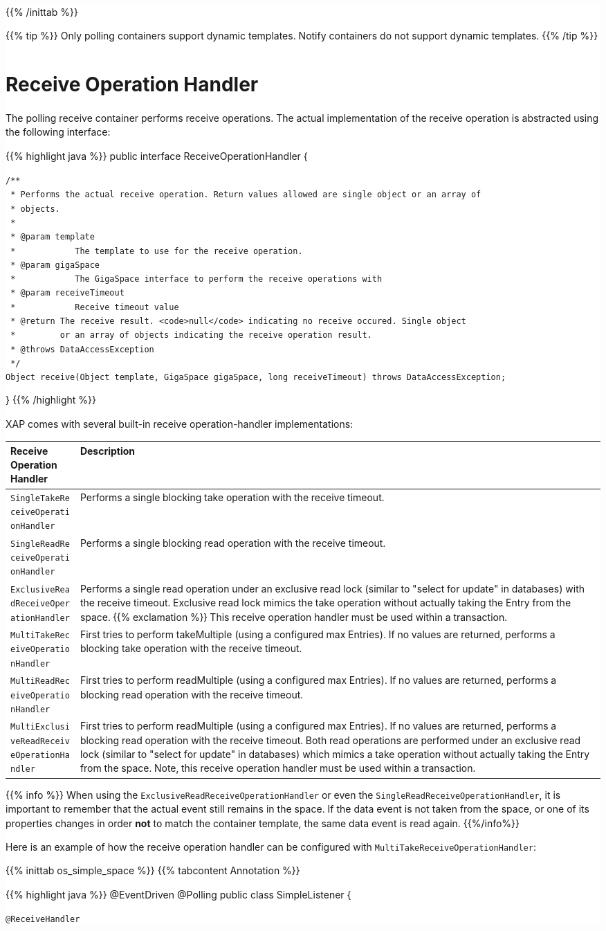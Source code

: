 {{% /inittab %}}

{{% tip %}}
Only polling containers support dynamic templates. Notify containers do not support dynamic templates.
{{% /tip %}}

# Receive Operation Handler

The polling receive container performs receive operations. The actual implementation of the receive operation is abstracted using the following interface:

{{% highlight java %}}
public interface ReceiveOperationHandler {

    /**
     * Performs the actual receive operation. Return values allowed are single object or an array of
     * objects.
     *
     * @param template
     *            The template to use for the receive operation.
     * @param gigaSpace
     *            The GigaSpace interface to perform the receive operations with
     * @param receiveTimeout
     *            Receive timeout value
     * @return The receive result. <code>null</code> indicating no receive occured. Single object
     *         or an array of objects indicating the receive operation result.
     * @throws DataAccessException
     */
    Object receive(Object template, GigaSpace gigaSpace, long receiveTimeout) throws DataAccessException;
}
{{% /highlight %}}

XAP comes with several built-in receive operation-handler implementations:


|Receive Operation Handler|Description|
|:------------------------|:----------|
|`SingleTakeReceiveOperationHandler`|Performs a single blocking take operation with the receive timeout.|
|`SingleReadReceiveOperationHandler`|Performs a single blocking read operation with the receive timeout.|
|`ExclusiveReadReceiveOperationHandler`|Performs a single read operation under an exclusive read lock (similar to "select for update" in databases) with the receive timeout. Exclusive read lock mimics the take operation without actually taking the Entry from the space. {{% exclamation %}} This receive operation handler must be used within a transaction.|
|`MultiTakeReceiveOperationHandler`|First tries to perform takeMultiple (using a configured max Entries). If no values are returned, performs a blocking take operation with the receive timeout.|
|`MultiReadReceiveOperationHandler`|First tries to perform readMultiple (using a configured max Entries). If no values are returned, performs a blocking read operation with the receive timeout.|
|`MultiExclusiveReadReceiveOperationHandler`|First tries to perform readMultiple (using a configured max Entries). If no values are returned, performs a blocking read operation with the receive timeout. Both read operations are performed under an exclusive read lock (similar to "select for update" in databases) which mimics a take operation without actually taking the Entry from the space. Note, this receive operation handler must be used within a transaction. |

{{% info %}}
When using the `ExclusiveReadReceiveOperationHandler` or even the `SingleReadReceiveOperationHandler`, it is important to remember that the actual event still remains in the space. If the data event is not taken from the space, or one of its properties changes in order **not** to match the container template, the same data event is read again.
{{%/info%}}

Here is an example of how the receive operation handler can be configured with `MultiTakeReceiveOperationHandler`:

{{% inittab os_simple_space %}}
{{% tabcontent Annotation %}}

{{% highlight java %}}
@EventDriven @Polling
public class SimpleListener {

    @ReceiveHandler